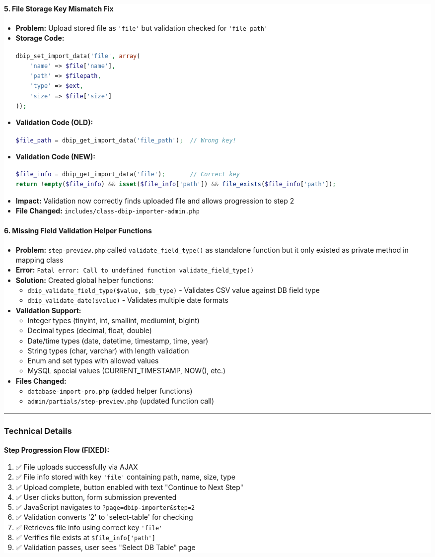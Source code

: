 #### 5. File Storage Key Mismatch Fix
- **Problem:** Upload stored file as `'file'` but validation checked for `'file_path'`
- **Storage Code:**
  ```php
  dbip_set_import_data('file', array(
      'name' => $file['name'],
      'path' => $filepath,
      'type' => $ext,
      'size' => $file['size']
  ));
  ```
- **Validation Code (OLD):**
  ```php
  $file_path = dbip_get_import_data('file_path');  // Wrong key!
  ```
- **Validation Code (NEW):**
  ```php
  $file_info = dbip_get_import_data('file');       // Correct key
  return !empty($file_info) && isset($file_info['path']) && file_exists($file_info['path']);
  ```
- **Impact:** Validation now correctly finds uploaded file and allows progression to step 2
- **File Changed:** `includes/class-dbip-importer-admin.php`

#### 6. Missing Field Validation Helper Functions
- **Problem:** `step-preview.php` called `validate_field_type()` as standalone function but it only existed as private method in mapping class
- **Error:** `Fatal error: Call to undefined function validate_field_type()`
- **Solution:** Created global helper functions:
  - `dbip_validate_field_type($value, $db_type)` - Validates CSV value against DB field type
  - `dbip_validate_date($value)` - Validates multiple date formats
- **Validation Support:**
  - Integer types (tinyint, int, smallint, mediumint, bigint)
  - Decimal types (decimal, float, double)
  - Date/time types (date, datetime, timestamp, time, year)
  - String types (char, varchar) with length validation
  - Enum and set types with allowed values
  - MySQL special values (CURRENT_TIMESTAMP, NOW(), etc.)
- **Files Changed:**
  - `database-import-pro.php` (added helper functions)
  - `admin/partials/step-preview.php` (updated function call)

---

### Technical Details

**Step Progression Flow (FIXED):**
1. ✅ File uploads successfully via AJAX
2. ✅ File info stored with key `'file'` containing path, name, size, type
3. ✅ Upload complete, button enabled with text "Continue to Next Step"
4. ✅ User clicks button, form submission prevented
5. ✅ JavaScript navigates to `?page=dbip-importer&step=2`
6. ✅ Validation converts '2' to 'select-table' for checking
7. ✅ Retrieves file info using correct key `'file'`
8. ✅ Verifies file exists at `$file_info['path']`
9. ✅ Validation passes, user sees "Select DB Table" page
